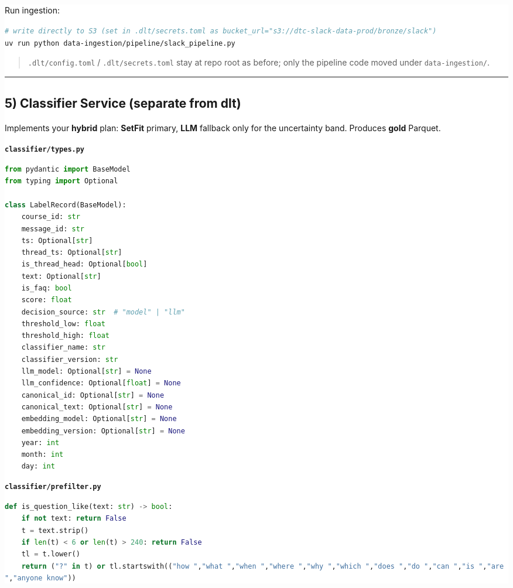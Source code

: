 Run ingestion:
```bash
# write directly to S3 (set in .dlt/secrets.toml as bucket_url="s3://dtc-slack-data-prod/bronze/slack")
uv run python data-ingestion/pipeline/slack_pipeline.py
```

> `.dlt/config.toml` / `.dlt/secrets.toml` stay at repo root as before; only the pipeline code moved under `data-ingestion/`.

---

## 5) Classifier Service (separate from dlt)

Implements your **hybrid** plan: **SetFit** primary, **LLM** fallback only for the uncertainty band. Produces **gold** Parquet.

**`classifier/types.py`**
```python
from pydantic import BaseModel
from typing import Optional

class LabelRecord(BaseModel):
    course_id: str
    message_id: str
    ts: Optional[str]
    thread_ts: Optional[str]
    is_thread_head: Optional[bool]
    text: Optional[str]
    is_faq: bool
    score: float
    decision_source: str  # "model" | "llm"
    threshold_low: float
    threshold_high: float
    classifier_name: str
    classifier_version: str
    llm_model: Optional[str] = None
    llm_confidence: Optional[float] = None
    canonical_id: Optional[str] = None
    canonical_text: Optional[str] = None
    embedding_model: Optional[str] = None
    embedding_version: Optional[str] = None
    year: int
    month: int
    day: int
```

**`classifier/prefilter.py`**
```python
def is_question_like(text: str) -> bool:
    if not text: return False
    t = text.strip()
    if len(t) < 6 or len(t) > 240: return False
    tl = t.lower()
    return ("?" in t) or tl.startswith(("how ","what ","when ","where ","why ","which ","does ","do ","can ","is ","are ","anyone know"))
```
